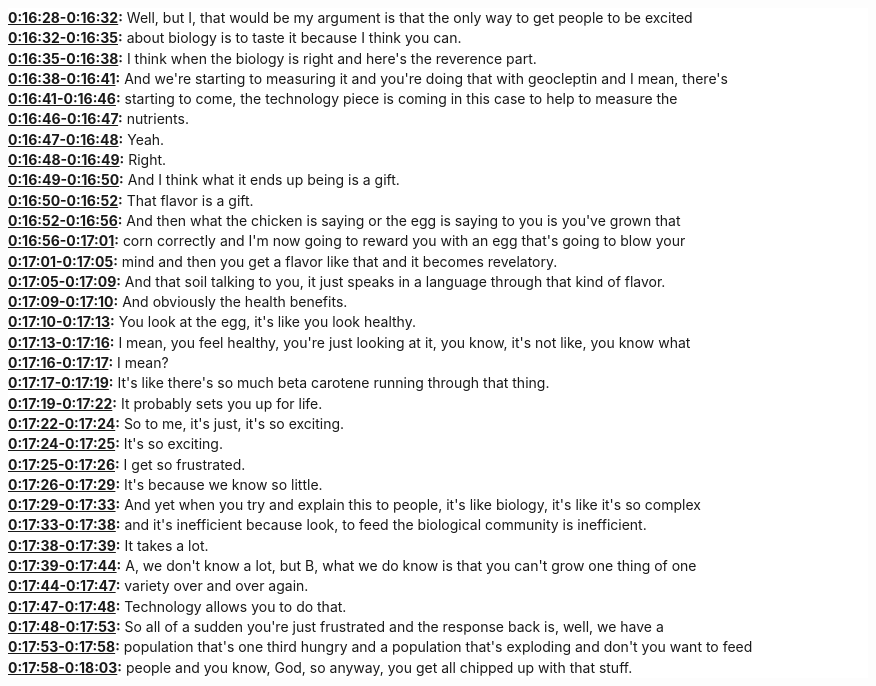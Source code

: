 **[0:16:28-0:16:32](https://investinginregenerativeagriculture.com/dan-barber#t=0:16:28):**  Well, but I, that would be my argument is that the only way to get people to be excited  
**[0:16:32-0:16:35](https://investinginregenerativeagriculture.com/dan-barber#t=0:16:32):**  about biology is to taste it because I think you can.  
**[0:16:35-0:16:38](https://investinginregenerativeagriculture.com/dan-barber#t=0:16:35):**  I think when the biology is right and here's the reverence part.  
**[0:16:38-0:16:41](https://investinginregenerativeagriculture.com/dan-barber#t=0:16:38):**  And we're starting to measuring it and you're doing that with geocleptin and I mean, there's  
**[0:16:41-0:16:46](https://investinginregenerativeagriculture.com/dan-barber#t=0:16:41):**  starting to come, the technology piece is coming in this case to help to measure the  
**[0:16:46-0:16:47](https://investinginregenerativeagriculture.com/dan-barber#t=0:16:46):**  nutrients.  
**[0:16:47-0:16:48](https://investinginregenerativeagriculture.com/dan-barber#t=0:16:47):**  Yeah.  
**[0:16:48-0:16:49](https://investinginregenerativeagriculture.com/dan-barber#t=0:16:48):**  Right.  
**[0:16:49-0:16:50](https://investinginregenerativeagriculture.com/dan-barber#t=0:16:49):**  And I think what it ends up being is a gift.  
**[0:16:50-0:16:52](https://investinginregenerativeagriculture.com/dan-barber#t=0:16:50):**  That flavor is a gift.  
**[0:16:52-0:16:56](https://investinginregenerativeagriculture.com/dan-barber#t=0:16:52):**  And then what the chicken is saying or the egg is saying to you is you've grown that  
**[0:16:56-0:17:01](https://investinginregenerativeagriculture.com/dan-barber#t=0:16:56):**  corn correctly and I'm now going to reward you with an egg that's going to blow your  
**[0:17:01-0:17:05](https://investinginregenerativeagriculture.com/dan-barber#t=0:17:01):**  mind and then you get a flavor like that and it becomes revelatory.  
**[0:17:05-0:17:09](https://investinginregenerativeagriculture.com/dan-barber#t=0:17:05):**  And that soil talking to you, it just speaks in a language through that kind of flavor.  
**[0:17:09-0:17:10](https://investinginregenerativeagriculture.com/dan-barber#t=0:17:09):**  And obviously the health benefits.  
**[0:17:10-0:17:13](https://investinginregenerativeagriculture.com/dan-barber#t=0:17:10):**  You look at the egg, it's like you look healthy.  
**[0:17:13-0:17:16](https://investinginregenerativeagriculture.com/dan-barber#t=0:17:13):**  I mean, you feel healthy, you're just looking at it, you know, it's not like, you know what  
**[0:17:16-0:17:17](https://investinginregenerativeagriculture.com/dan-barber#t=0:17:16):**  I mean?  
**[0:17:17-0:17:19](https://investinginregenerativeagriculture.com/dan-barber#t=0:17:17):**  It's like there's so much beta carotene running through that thing.  
**[0:17:19-0:17:22](https://investinginregenerativeagriculture.com/dan-barber#t=0:17:19):**  It probably sets you up for life.  
**[0:17:22-0:17:24](https://investinginregenerativeagriculture.com/dan-barber#t=0:17:22):**  So to me, it's just, it's so exciting.  
**[0:17:24-0:17:25](https://investinginregenerativeagriculture.com/dan-barber#t=0:17:24):**  It's so exciting.  
**[0:17:25-0:17:26](https://investinginregenerativeagriculture.com/dan-barber#t=0:17:25):**  I get so frustrated.  
**[0:17:26-0:17:29](https://investinginregenerativeagriculture.com/dan-barber#t=0:17:26):**  It's because we know so little.  
**[0:17:29-0:17:33](https://investinginregenerativeagriculture.com/dan-barber#t=0:17:29):**  And yet when you try and explain this to people, it's like biology, it's like it's so complex  
**[0:17:33-0:17:38](https://investinginregenerativeagriculture.com/dan-barber#t=0:17:33):**  and it's inefficient because look, to feed the biological community is inefficient.  
**[0:17:38-0:17:39](https://investinginregenerativeagriculture.com/dan-barber#t=0:17:38):**  It takes a lot.  
**[0:17:39-0:17:44](https://investinginregenerativeagriculture.com/dan-barber#t=0:17:39):**  A, we don't know a lot, but B, what we do know is that you can't grow one thing of one  
**[0:17:44-0:17:47](https://investinginregenerativeagriculture.com/dan-barber#t=0:17:44):**  variety over and over again.  
**[0:17:47-0:17:48](https://investinginregenerativeagriculture.com/dan-barber#t=0:17:47):**  Technology allows you to do that.  
**[0:17:48-0:17:53](https://investinginregenerativeagriculture.com/dan-barber#t=0:17:48):**  So all of a sudden you're just frustrated and the response back is, well, we have a  
**[0:17:53-0:17:58](https://investinginregenerativeagriculture.com/dan-barber#t=0:17:53):**  population that's one third hungry and a population that's exploding and don't you want to feed  
**[0:17:58-0:18:03](https://investinginregenerativeagriculture.com/dan-barber#t=0:17:58):**  people and you know, God, so anyway, you get all chipped up with that stuff.  